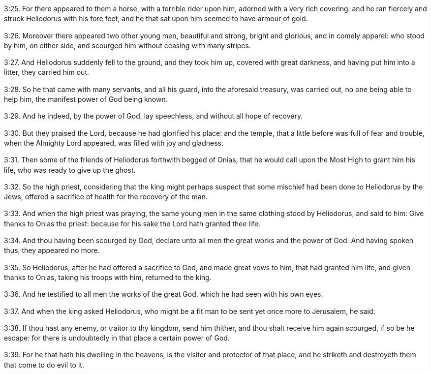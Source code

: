 3:25. For there appeared to them a horse, with a terrible rider upon
him, adorned with a very rich covering: and he ran fiercely and struck
Heliodorus with his fore feet, and he that sat upon him seemed to have
armour of gold.

3:26. Moreover there appeared two other young men, beautiful and
strong, bright and glorious, and in comely apparel: who stood by him,
on either side, and scourged him without ceasing with many stripes.

3:27. And Heliodorus suddenly fell to the ground, and they took him up,
covered with great darkness, and having put him into a litter, they
carried him out.

3:28. So he that came with many servants, and all his guard, into the
aforesaid treasury, was carried out, no one being able to help him, the
manifest power of God being known.

3:29. And he indeed, by the power of God, lay speechless, and without
all hope of recovery.

3:30. But they praised the Lord, because he had glorified his place:
and the temple, that a little before was full of fear and trouble, when
the Almighty Lord appeared, was filled with joy and gladness.

3:31. Then some of the friends of Heliodorus forthwith begged of Onias,
that he would call upon the Most High to grant him his life, who was
ready to give up the ghost.

3:32. So the high priest, considering that the king might perhaps
suspect that some mischief had been done to Heliodorus by the Jews,
offered a sacrifice of health for the recovery of the man.

3:33. And when the high priest was praying, the same young men in the
same clothing stood by Heliodorus, and said to him: Give thanks to
Onias the priest: because for his sake the Lord hath granted thee life.

3:34. And thou having been scourged by God, declare unto all men the
great works and the power of God. And having spoken thus, they appeared
no more.

3:35. So Heliodorus, after he had offered a sacrifice to God, and made
great vows to him, that had granted him life, and given thanks to
Onias, taking his troops with him, returned to the king.

3:36. And he testified to all men the works of the great God, which he
had seen with his own eyes.

3:37. And when the king asked Heliodorus, who might be a fit man to be
sent yet once more to Jerusalem, he said:

3:38. If thou hast any enemy, or traitor to thy kingdom, send him
thither, and thou shalt receive him again scourged, if so be he escape:
for there is undoubtedly in that place a certain power of God.

3:39. For he that hath his dwelling in the heavens, is the visitor and
protector of that place, and he striketh and destroyeth them that come
to do evil to it.
